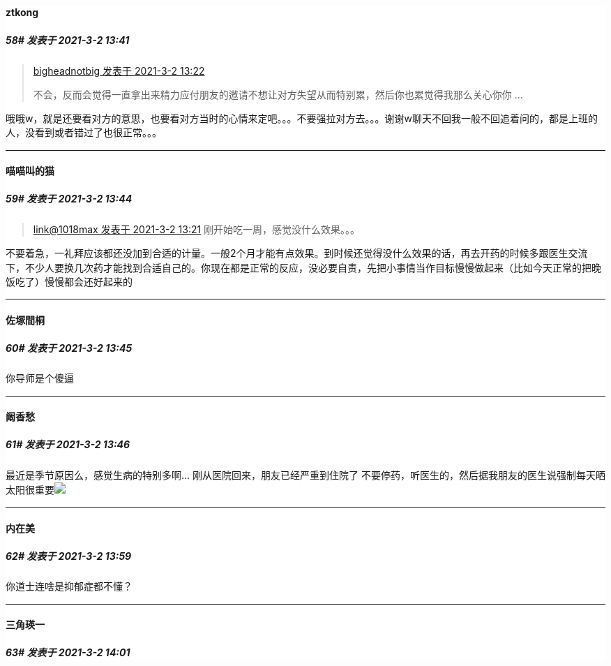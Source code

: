 ####  ztkong  
##### 58#       发表于 2021-3-2 13:41


<blockquote><a href="httphttps://bbs.saraba1st.com/2b/forum.php?mod=redirect&amp;goto=findpost&amp;pid=50485718&amp;ptid=1990687" target="_blank">bigheadnotbig 发表于 2021-3-2 13:22</a>

不会，反而会觉得一直拿出来精力应付朋友的邀请不想让对方失望从而特别累，然后你也累觉得我那么关心你你 ...</blockquote>
哦哦w，就是还要看对方的意思，也要看对方当时的心情来定吧。。。不要强拉对方去。。。谢谢w聊天不回我一般不回追着问的，都是上班的人，没看到或者错过了也很正常。。。


*****

####  喵喵叫的猫  
##### 59#       发表于 2021-3-2 13:44


<blockquote><a href="httphttps://bbs.saraba1st.com/2b/forum.php?mod=redirect&amp;goto=findpost&amp;pid=50485701&amp;ptid=1990687" target="_blank">link@1018max 发表于 2021-3-2 13:21</a>
刚开始吃一周，感觉没什么效果。。。</blockquote>
不要着急，一礼拜应该都还没加到合适的计量。一般2个月才能有点效果。到时候还觉得没什么效果的话，再去开药的时候多跟医生交流下，不少人要换几次药才能找到合适自己的。你现在都是正常的反应，没必要自责，先把小事情当作目标慢慢做起来（比如今天正常的把晚饭吃了）慢慢都会还好起来的


*****

####  佐塚間桐  
##### 60#       发表于 2021-3-2 13:45


你导师是个傻逼


*****

####  阚香愁  
##### 61#       发表于 2021-3-2 13:46


最近是季节原因么，感觉生病的特别多啊…
刚从医院回来，朋友已经严重到住院了
不要停药，听医生的，然后据我朋友的医生说强制每天晒太阳很重要<img src="https://static.saraba1st.com/image/smiley/face2017/068.png" referrerpolicy="no-referrer">


*****

####  内在美  
##### 62#       发表于 2021-3-2 13:59


你道士连啥是抑郁症都不懂？


*****

####  三角瑛一  
##### 63#       发表于 2021-3-2 14:01
